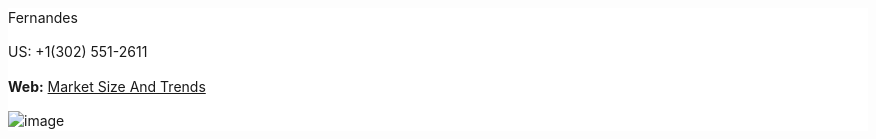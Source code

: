 Fernandes</span></p></div><div class="" data-test-id=""><p><span class="">US: +1(302) 551-2611<br /></span></p><p><span class=""><strong>Web:</strong> <a href="https://www.marketsizeandtrends.com/" target="_blank">Market Size And Trends</a></span></p></div>
![image](https://github.com/user-attachments/assets/784f4eb9-9919-4b22-b596-ea3f46af685b)
